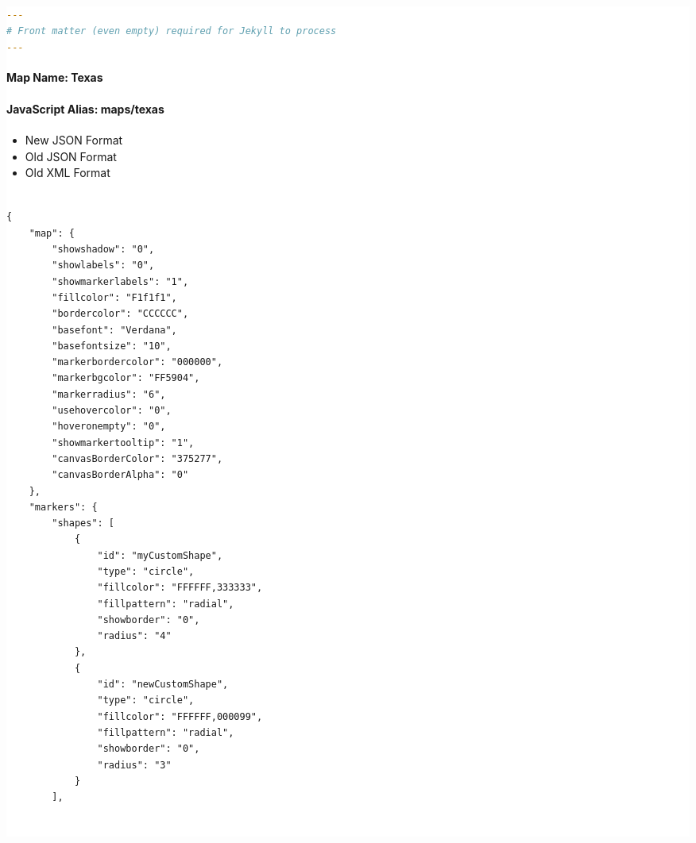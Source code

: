 ```yaml
---
# Front matter (even empty) required for Jekyll to process
---
```


#### Map Name: Texas

#### JavaScript Alias: maps/texas


<div class="code-wrapper">
<ul class='code-tabs'>
    <li class='active'>
        <a data-toggle='new-json'>New JSON Format</a>
    </li>
    <li>
        <a data-toggle='old-json'>Old JSON Format</a>
    </li>
    <li>
        <a data-toggle='old-xml'>Old XML Format</a>
    </li>
</ul>
<div class='tab-content'>
    <pre class='plain-code'></pre>
    <div class='tab new-json-tab active'>
<pre><code class="language-javascript">
{
    "map": {
        "showshadow": "0",
        "showlabels": "0",
        "showmarkerlabels": "1",
        "fillcolor": "F1f1f1",
        "bordercolor": "CCCCCC",
        "basefont": "Verdana",
        "basefontsize": "10",
        "markerbordercolor": "000000",
        "markerbgcolor": "FF5904",
        "markerradius": "6",
        "usehovercolor": "0",
        "hoveronempty": "0",
        "showmarkertooltip": "1",
        "canvasBorderColor": "375277",
        "canvasBorderAlpha": "0"
    },
    "markers": {
        "shapes": [
            {
                "id": "myCustomShape",
                "type": "circle",
                "fillcolor": "FFFFFF,333333",
                "fillpattern": "radial",
                "showborder": "0",
                "radius": "4"
            },
            {
                "id": "newCustomShape",
                "type": "circle",
                "fillcolor": "FFFFFF,000099",
                "fillpattern": "radial",
                "showborder": "0",
                "radius": "3"
            }
        ],